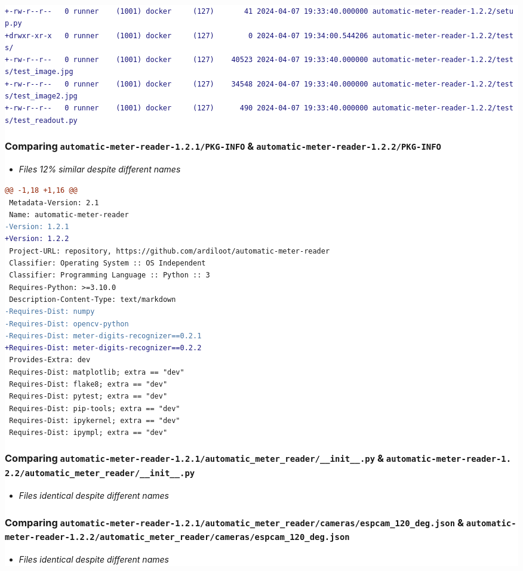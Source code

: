 ```diff
+-rw-r--r--   0 runner    (1001) docker     (127)       41 2024-04-07 19:33:40.000000 automatic-meter-reader-1.2.2/setup.py
+drwxr-xr-x   0 runner    (1001) docker     (127)        0 2024-04-07 19:34:00.544206 automatic-meter-reader-1.2.2/tests/
+-rw-r--r--   0 runner    (1001) docker     (127)    40523 2024-04-07 19:33:40.000000 automatic-meter-reader-1.2.2/tests/test_image.jpg
+-rw-r--r--   0 runner    (1001) docker     (127)    34548 2024-04-07 19:33:40.000000 automatic-meter-reader-1.2.2/tests/test_image2.jpg
+-rw-r--r--   0 runner    (1001) docker     (127)      490 2024-04-07 19:33:40.000000 automatic-meter-reader-1.2.2/tests/test_readout.py
```

### Comparing `automatic-meter-reader-1.2.1/PKG-INFO` & `automatic-meter-reader-1.2.2/PKG-INFO`

 * *Files 12% similar despite different names*

```diff
@@ -1,18 +1,16 @@
 Metadata-Version: 2.1
 Name: automatic-meter-reader
-Version: 1.2.1
+Version: 1.2.2
 Project-URL: repository, https://github.com/ardiloot/automatic-meter-reader
 Classifier: Operating System :: OS Independent
 Classifier: Programming Language :: Python :: 3
 Requires-Python: >=3.10.0
 Description-Content-Type: text/markdown
-Requires-Dist: numpy
-Requires-Dist: opencv-python
-Requires-Dist: meter-digits-recognizer==0.2.1
+Requires-Dist: meter-digits-recognizer==0.2.2
 Provides-Extra: dev
 Requires-Dist: matplotlib; extra == "dev"
 Requires-Dist: flake8; extra == "dev"
 Requires-Dist: pytest; extra == "dev"
 Requires-Dist: pip-tools; extra == "dev"
 Requires-Dist: ipykernel; extra == "dev"
 Requires-Dist: ipympl; extra == "dev"
```

### Comparing `automatic-meter-reader-1.2.1/automatic_meter_reader/__init__.py` & `automatic-meter-reader-1.2.2/automatic_meter_reader/__init__.py`

 * *Files identical despite different names*

### Comparing `automatic-meter-reader-1.2.1/automatic_meter_reader/cameras/espcam_120_deg.json` & `automatic-meter-reader-1.2.2/automatic_meter_reader/cameras/espcam_120_deg.json`

 * *Files identical despite different names*
